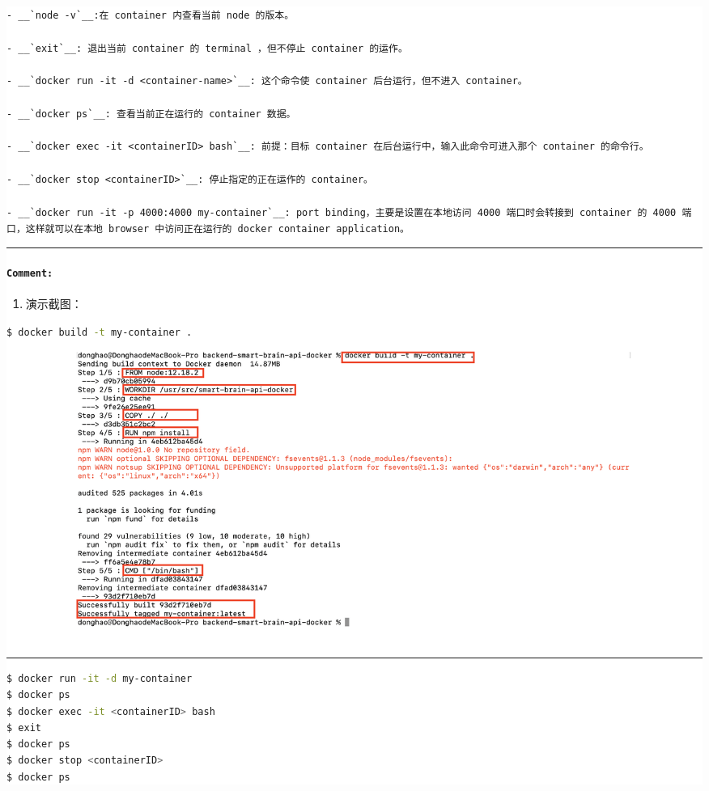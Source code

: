     - __`node -v`__:在 container 内查看当前 node 的版本。

    - __`exit`__: 退出当前 container 的 terminal ，但不停止 container 的运作。

    - __`docker run -it -d <container-name>`__: 这个命令使 container 后台运行，但不进入 container。

    - __`docker ps`__: 查看当前正在运行的 container 数据。

    - __`docker exec -it <containerID> bash`__: 前提：目标 container 在后台运行中，输入此命令可进入那个 container 的命令行。

    - __`docker stop <containerID>`__: 停止指定的正在运作的 container。

    - __`docker run -it -p 4000:4000 my-container`__: port binding，主要是设置在本地访问 4000 端口时会转接到 container 的 4000 端口，这样就可以在本地 browser 中访问正在运行的 docker container application。

------------------------------------------------------------

#### `Comment:`
1. 演示截图：

```bash
$ docker build -t my-container .
```

<p align="center">
<img src="../assets/p22-01.png" width=80%>
</p>

------------------------------------------------------------

```bash
$ docker run -it -d my-container
$ docker ps
$ docker exec -it <containerID> bash
$ exit
$ docker ps
$ docker stop <containerID>
$ docker ps
```
<p align="center">